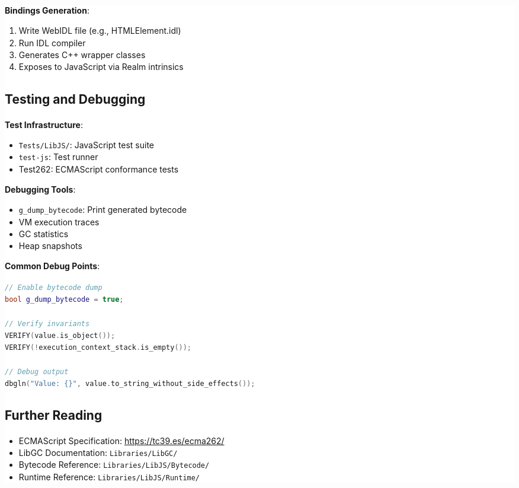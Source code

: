 **Bindings Generation**:
1. Write WebIDL file (e.g., HTMLElement.idl)
2. Run IDL compiler
3. Generates C++ wrapper classes
4. Exposes to JavaScript via Realm intrinsics

## Testing and Debugging

**Test Infrastructure**:
- `Tests/LibJS/`: JavaScript test suite
- `test-js`: Test runner
- Test262: ECMAScript conformance tests

**Debugging Tools**:
- `g_dump_bytecode`: Print generated bytecode
- VM execution traces
- GC statistics
- Heap snapshots

**Common Debug Points**:
```cpp
// Enable bytecode dump
bool g_dump_bytecode = true;

// Verify invariants
VERIFY(value.is_object());
VERIFY(!execution_context_stack.is_empty());

// Debug output
dbgln("Value: {}", value.to_string_without_side_effects());
```

## Further Reading

- ECMAScript Specification: https://tc39.es/ecma262/
- LibGC Documentation: `Libraries/LibGC/`
- Bytecode Reference: `Libraries/LibJS/Bytecode/`
- Runtime Reference: `Libraries/LibJS/Runtime/`
